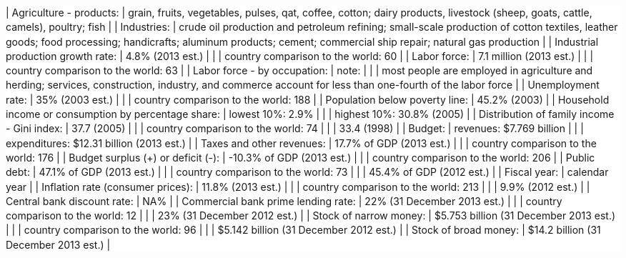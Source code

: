 | Agriculture - products: | grain, fruits, vegetables, pulses, qat, coffee, cotton; dairy products, livestock (sheep, goats, cattle, camels), poultry; fish |
| Industries: | crude oil production and petroleum refining; small-scale production of cotton textiles, leather goods; food processing; handicrafts; aluminum products; cement; commercial ship repair; natural gas production |
| Industrial production growth rate: | 4.8% (2013 est.) |
| | country comparison to the world:   60 |
| Labor force: | 7.1 million (2013 est.) |
| | country comparison to the world:   63 |
| Labor force - by occupation: | note: |
| | most people are employed in agriculture and herding; services, construction, industry, and commerce account for less than one-fourth of the labor force |
| Unemployment rate: | 35% (2003 est.) |
| | country comparison to the world:   188 |
| Population below poverty line: | 45.2% (2003) |
| Household income or consumption by percentage share: | lowest 10%: 2.9% |
| | highest 10%: 30.8% (2005) |
| Distribution of family income - Gini index: | 37.7 (2005) |
| | country comparison to the world:   74 |
| | 33.4 (1998) |
| Budget: | revenues: $7.769 billion |
| | expenditures: $12.31 billion (2013 est.) |
| Taxes and other revenues: | 17.7% of GDP (2013 est.) |
| | country comparison to the world:   176 |
| Budget surplus (+) or deficit (-): | -10.3% of GDP (2013 est.) |
| | country comparison to the world:   206 |
| Public debt: | 47.1% of GDP (2013 est.) |
| | country comparison to the world:   73 |
| | 45.4% of GDP (2012 est.) |
| Fiscal year: | calendar year |
| Inflation rate (consumer prices): | 11.8% (2013 est.) |
| | country comparison to the world:   213 |
| | 9.9% (2012 est.) |
| Central bank discount rate: | NA% |
| Commercial bank prime lending rate: | 22% (31 December 2013 est.) |
| | country comparison to the world:   12 |
| | 23% (31 December 2012 est.) |
| Stock of narrow money: | $5.753 billion (31 December 2013 est.) |
| | country comparison to the world:   96 |
| | $5.142 billion (31 December 2012 est.) |
| Stock of broad money: | $14.2 billion (31 December 2013 est.) |